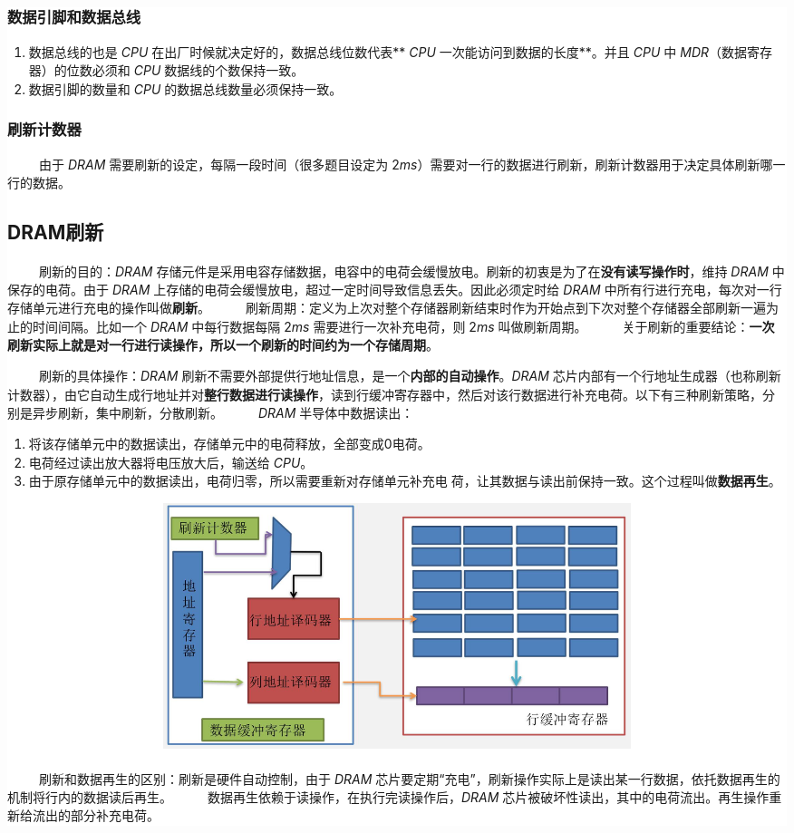 ### 数据引脚和数据总线

1. 数据总线的也是 ${CPU}$ 在出厂时候就决定好的，数据总线位数代表** ${CPU}$ 一次能访问到数据的长度**。并且 ${CPU}$ 中 ${MDR}$（数据寄存器）的位数必须和 ${CPU}$ 数据线的个数保持一致。
2. 数据引脚的数量和 ${CPU}$ 的数据总线数量必须保持一致。

### 刷新计数器
&emsp;&emsp;&ensp;由于 ${DRAM}$ 需要刷新的设定，每隔一段时间（很多题目设定为 ${2ms}$）需要对一行的数据进行刷新，刷新计数器用于决定具体刷新哪一行的数据。

## DRAM刷新

&emsp;&emsp;&ensp;刷新的目的：${DRAM}$ 存储元件是采用电容存储数据，电容中的电荷会缓慢放电。刷新的初衷是为了在**没有读写操作时**，维持 ${DRAM}$ 中保存的电荷。由于 ${DRAM}$ 上存储的电荷会缓慢放电，超过一定时间导致信息丢失。因此必须定时给 ${DRAM}$ 中所有行进行充电，每次对一行存储单元进行充电的操作叫做**刷新**。
&emsp;&emsp;&ensp;刷新周期：定义为上次对整个存储器刷新结束时作为开始点到下次对整个存储器全部刷新一遍为止的时间间隔。比如一个 ${DRAM}$ 中每行数据每隔 ${2ms}$ 需要进行一次补充电荷，则 ${2ms}$ 叫做刷新周期。
&emsp;&emsp;&ensp;关于刷新的重要结论：**一次刷新实际上就是对一行进行读操作，所以一个刷新的时间约为一个存储周期**。

&emsp;&emsp;&ensp;刷新的具体操作：${DRAM}$ 刷新不需要外部提供行地址信息，是一个**内部的自动操作**。${DRAM}$ 芯片内部有一个行地址生成器（也称刷新计数器），由它自动生成行地址并对**整行数据进行读操作**，读到行缓冲寄存器中，然后对该行数据进行补充电荷。以下有三种刷新策略，分别是异步刷新，集中刷新，分散刷新。
&emsp;&emsp;&ensp;${DRAM}$ 半导体中数据读出：
1. 将该存储单元中的数据读出，存储单元中的电荷释放，全部变成0电荷。
2. 电荷经过读出放大器将电压放大后，输送给 ${CPU}$。
3. 由于原存储单元中的数据读出，电荷归零，所以需要重新对存储单元补充电 荷，让其数据与读出前保持一致。这个过程叫做**数据再生**。

<div style=" margin: 0 auto; max-width: 60%;">
<img src="image-20.png" alt="Alt text" style="margin-top: 0; margin-bottom: 10px;" align="center">
</div>

&emsp;&emsp;&ensp;刷新和数据再生的区别：刷新是硬件自动控制，由于 ${DRAM}$ 芯片要定期“充电”，刷新操作实际上是读出某一行数据，依托数据再生的机制将行内的数据读后再生。
&emsp;&emsp;&ensp;数据再生依赖于读操作，在执行完读操作后，${DRAM}$ 芯片被破坏性读出，其中的电荷流出。再生操作重新给流出的部分补充电荷。
